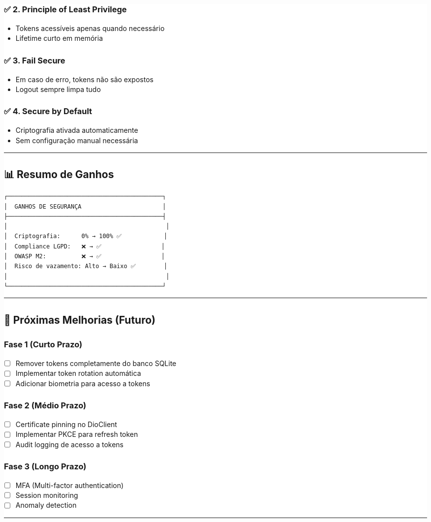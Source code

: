 ### ✅ 2. Principle of Least Privilege

- Tokens acessíveis apenas quando necessário
- Lifetime curto em memória

### ✅ 3. Fail Secure

- Em caso de erro, tokens não são expostos
- Logout sempre limpa tudo

### ✅ 4. Secure by Default

- Criptografia ativada automaticamente
- Sem configuração manual necessária

---

## 📊 Resumo de Ganhos

```bash
┌────────────────────────────────────────────┐
│  GANHOS DE SEGURANÇA                       │
├────────────────────────────────────────────┤
│                                             │
│  Criptografia:      0% → 100% ✅            │
│  Compliance LGPD:   ❌ → ✅                 │
│  OWASP M2:          ❌ → ✅                 │
│  Risco de vazamento: Alto → Baixo ✅        │
│                                             │
└────────────────────────────────────────────┘
```

---

## 🚀 Próximas Melhorias (Futuro)

### Fase 1 (Curto Prazo)

- [ ] Remover tokens completamente do banco SQLite
- [ ] Implementar token rotation automática
- [ ] Adicionar biometria para acesso a tokens

### Fase 2 (Médio Prazo)

- [ ] Certificate pinning no DioClient
- [ ] Implementar PKCE para refresh token
- [ ] Audit logging de acesso a tokens

### Fase 3 (Longo Prazo)

- [ ] MFA (Multi-factor authentication)
- [ ] Session monitoring
- [ ] Anomaly detection

---
